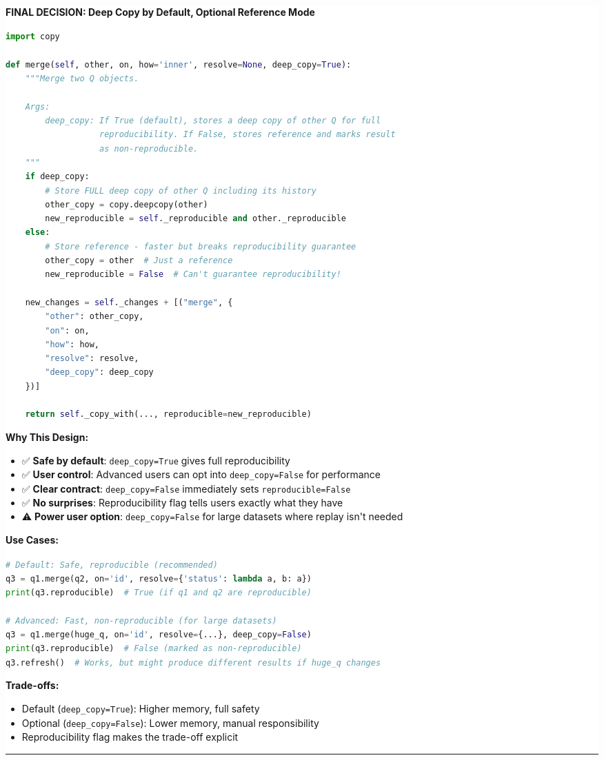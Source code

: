 **FINAL DECISION: Deep Copy by Default, Optional Reference Mode**

```python
import copy

def merge(self, other, on, how='inner', resolve=None, deep_copy=True):
    """Merge two Q objects.
    
    Args:
        deep_copy: If True (default), stores a deep copy of other Q for full
                   reproducibility. If False, stores reference and marks result
                   as non-reproducible.
    """
    if deep_copy:
        # Store FULL deep copy of other Q including its history
        other_copy = copy.deepcopy(other)
        new_reproducible = self._reproducible and other._reproducible
    else:
        # Store reference - faster but breaks reproducibility guarantee
        other_copy = other  # Just a reference
        new_reproducible = False  # Can't guarantee reproducibility!
    
    new_changes = self._changes + [("merge", {
        "other": other_copy,
        "on": on,
        "how": how,
        "resolve": resolve,
        "deep_copy": deep_copy
    })]
    
    return self._copy_with(..., reproducible=new_reproducible)
```

**Why This Design:**
- ✅ **Safe by default**: `deep_copy=True` gives full reproducibility
- ✅ **User control**: Advanced users can opt into `deep_copy=False` for performance
- ✅ **Clear contract**: `deep_copy=False` immediately sets `reproducible=False`
- ✅ **No surprises**: Reproducibility flag tells users exactly what they have
- ⚠️ **Power user option**: `deep_copy=False` for large datasets where replay isn't needed

**Use Cases:**

```python
# Default: Safe, reproducible (recommended)
q3 = q1.merge(q2, on='id', resolve={'status': lambda a, b: a})
print(q3.reproducible)  # True (if q1 and q2 are reproducible)

# Advanced: Fast, non-reproducible (for large datasets)
q3 = q1.merge(huge_q, on='id', resolve={...}, deep_copy=False)
print(q3.reproducible)  # False (marked as non-reproducible)
q3.refresh()  # Works, but might produce different results if huge_q changes
```

**Trade-offs:**
- Default (`deep_copy=True`): Higher memory, full safety
- Optional (`deep_copy=False`): Lower memory, manual responsibility
- Reproducibility flag makes the trade-off explicit

---